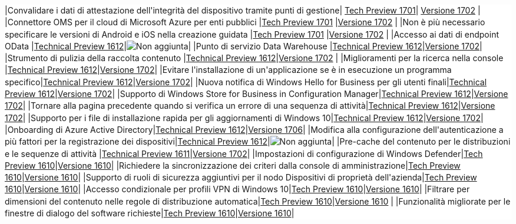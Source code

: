  |Convalidare i dati di attestazione dell'integrità del dispositivo tramite punti di gestione| [Tech Preview 1701](capabilities-in-technical-preview-1701.md#validate-device-health-attestation-data-via-management-points)| [Versione 1702](/sccm/core/servers/manage/health-attestation) |
 |Connettore OMS per il cloud di Microsoft Azure per enti pubblici |[Tech Preview 1701](capabilities-in-technical-preview-1701.md#use-the-oms-connector-for-microsoft-azure-government-cloud) |[Versione 1702](/sccm/core/clients/manage/sync-data-microsoft-operations-management-suite#fairfaxconfig) |
 |Non è più necessario specificare le versioni di Android e iOS nella creazione guidata |[Tech Preview 1701](capabilities-in-technical-preview-1701.md#android-and-ios-versions-are-no-longer-targetable-in-creation-wizards-for-hybrid-mdm) |[Versione 1702](/sccm/core/plan-design/changes/whats-new-in-version-1702#android-and-ios-versions-are-no-longer-targetable-in-creation-wizards-for-hybrid-mdm) |
 |Accesso ai dati di endpoint OData |[Technical Preview 1612](capabilities-in-technical-preview-1612.md#odata-endpoint-data-access)|![Non aggiunta](media/Red_X.gif)|
 |Punto di servizio Data Warehouse |[Technical Preview 1612](capabilities-in-technical-preview-1612.md#the-data-warehouse-service-point)|[Versione 1702](/sccm/core/servers/manage/data-warehouse)|
 |Strumento di pulizia della raccolta contenuto |[Technical Preview 1612](capabilities-in-technical-preview-1612.md#content-library-cleanup-tool)|[Versione 1702](/sccm/core/plan-design/hierarchy/content-library-cleanup-tool) |
 |Miglioramenti per la ricerca nella console |[Technical Preview 1612](capabilities-in-technical-preview-1612.md#improvements-for-in-console-search)|[Versione 1702](/sccm/core/plan-design/changes/whats-new-in-version-1702#improvements-for-in-console-search)|
 |Evitare l'installazione di un'applicazione se è in esecuzione un programma specifico|[Technical Preview 1612](capabilities-in-technical-preview-1612.md#prevent-installation-of-an-application-if-a-specified-program-is-running)|[Versione 1702](/sccm/apps/deploy-use/deploy-applications)|
 |Nuova notifica di Windows Hello for Business per gli utenti finali|[Technical Preview 1612](capabilities-in-technical-preview-1612.md#new-windows-hello-for-business-notification-for-end-users)|[Versione 1702](/sccm/core/plan-design/changes/whats-new-in-version-1702#new-windows-hello-for-business-notification-for-end-users)|
 |Supporto di Windows Store for Business in Configuration Manager|[Technical Preview 1612](capabilities-in-technical-preview-1612.md#windows-store-for-business-support-in-configuration-manager)|[Versione 1702](/sccm/apps/deploy-use/manage-apps-from-the-windows-store-for-business)|
 |Tornare alla pagina precedente quando si verifica un errore di una sequenza di attività|[Technical Preview 1612](capabilities-in-technical-preview-1612.md#return-to-previous-page-when-a-task-sequence-fails)|[Versione 1702](/sccm/core/plan-design/changes/whats-new-in-version-1702#operating-system-deployment)|
 |Supporto per i file di installazione rapida per gli aggiornamenti di Windows 10|[Technical Preview 1612](capabilities-in-technical-preview-1612.md#express-installation-files-support-for-windows-10-updates)|[Versione 1702](/sccm/sum/deploy-use/manage-express-installation-files-for-windows-10-updates)|
 |Onboarding di Azure Active Directory|[Technical Preview 1612](capabilities-in-technical-preview-1612.md#azure-active-directory-onboarding)|[Versione 1706](/sccm/core/servers/deploy/configure/azure-services-wizard)|
 |Modifica alla configurazione dell'autenticazione a più fattori per la registrazione dei dispositivi|[Technical Preview 1612](capabilities-in-technical-preview-1612.md#change-to-configuring-multi-factor-authentication-for-device-enrollment)|![Non aggiunta](media/Red_X.gif)|
 |Pre-cache del contenuto per le distribuzioni e le sequenze di attività |[Technical Preview 1611](capabilities-in-technical-preview-1611.md#pre-cache-content-for-available-deployments-and-task-sequences)|[Versione 1702](/sccm/osd/deploy-use/create-a-task-sequence-to-upgrade-an-operating-system#configure-pre-cache-content)|
 |Impostazioni di configurazione di Windows Defender|[Tech Preview 1610](capabilities-in-technical-preview-1610.md#windows-defender-configuration-settings)|[Versione 1610](/sccm/compliance/deploy-use/create-configuration-items-for-windows-8.1-and-windows-10-devices-managed-without-the-client)|
 |Richiedere la sincronizzazione dei criteri dalla console di amministrazione|[Tech Preview 1610](capabilities-in-technical-preview-1610.md#request-policy-sync-from-administrator-console)|[Versione 1610](/sccm/mdm/deploy-use/sync-intune-device)|
 |Supporto di ruoli di sicurezza aggiuntivi per il nodo Dispositivi di proprietà dell'azienda|[Tech Preview 1610](capabilities-in-technical-preview-1610.md#additional-security-role-support)|[Versione 1610](/sccm/mdm/understand/whats-new-in-hybrid-mobile-device-management#new-hybrid-features-in-november-2016)|
 |Accesso condizionale per profili VPN di Windows 10|[Tech Preview 1610](capabilities-in-technical-preview-1610.md#conditional-access-for-windows-10-vpn-profiles)|[Versione 1610](/sccm/protect/deploy-use/create-vpn-profiles#configure-the-authentication-method-for-the-vpn-profile)|
 |Filtrare per dimensioni del contenuto nelle regole di distribuzione automatica|[Tech Preview 1610](capabilities-in-technical-preview-1610.md#filter-by-content-size-in-automatic-deployment-rules)|[Versione 1610](/sccm/core/plan-design/changes/whats-new-in-version-1610#filter-by-content-size-in-automatic-deployment-rules) |
 |Funzionalità migliorate per le finestre di dialogo del software richieste|[Tech Preview 1610](capabilities-in-technical-preview-1610.md#improved-functionality-for-required-software-dialogs)|[Versione 1610](/sccm/apps/deploy-use/deploy-applications)|